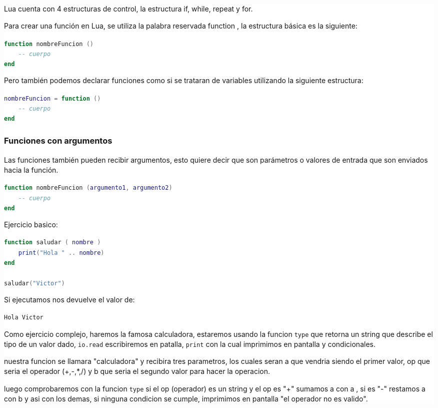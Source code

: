 Lua cuenta con 4 estructuras de control, la estructura if, while, repeat y for.

Para crear una función en Lua, se utiliza la palabra reservada function , la estructura básica es la siguiente:

```lua
function nombreFuncion ()
    -- cuerpo
end
```

Pero también podemos declarar funciones como si se trataran de variables utilizando la siguiente estructura:

```lua
nombreFuncion = function ()
    -- cuerpo
end
```

### Funciones con argumentos

Las funciones también pueden recibir argumentos, esto quiere decir que son parámetros o valores de 
entrada que son enviados hacia la función.

```lua
function nombreFuncion (argumento1, argumento2)
    -- cuerpo
end
```

Ejercicio basico:

```lua
function saludar ( nombre )
    print("Hola " .. nombre)
end

saludar("Victor")
```

Si ejecutamos nos devuelve el valor de:

`Hola Victor`

Como ejercicio complejo, haremos la famosa calculadora, estaremos usando la funcion `type` que retorna un string que 
describe el tipo de un valor dado, `io.read` escribiremos en patalla, `print` con la cual imprimimos en pantalla y condicionales.

nuestra funcion se llamara "calculadora" y recibira tres parametros, los cuales seran a que vendria siendo el primer valor,
op que seria el operador (+,-,*,/) y b que seria el segundo valor para hacer la operacion.

luego comprobaremos con la funcion `type` si el op (operador) es un string y el op es "+" sumamos a con a , si es "-" restamos 
a con b y asi con los demas,
si ninguna condicion se cumple, imprimimos en pantalla "el operador no es valido".
